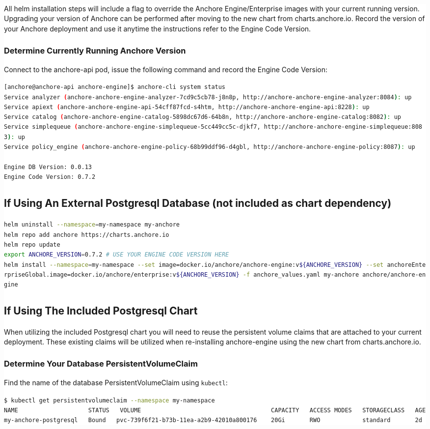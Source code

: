 All helm installation steps will include a flag to override the Anchore Engine/Enterprise images with your current running version. Upgrading your version of Anchore can be performed after moving to the new chart from charts.anchore.io. Record the version of your Anchore deployment and use it anytime the instructions refer to the Engine Code Version.

### Determine Currently Running Anchore Version

Connect to the anchore-api pod, issue the following command and record the Engine Code Version:

```bash
[anchore@anchore-api anchore-engine]$ anchore-cli system status
Service analyzer (anchore-anchore-engine-analyzer-7cd9c5cb78-j8n8p, http://anchore-anchore-engine-analyzer:8084): up
Service apiext (anchore-anchore-engine-api-54cff87fcd-s4htm, http://anchore-anchore-engine-api:8228): up
Service catalog (anchore-anchore-engine-catalog-5898dc67d6-64b8n, http://anchore-anchore-engine-catalog:8082): up
Service simplequeue (anchore-anchore-engine-simplequeue-5cc449cc5c-djkf7, http://anchore-anchore-engine-simplequeue:8083): up
Service policy_engine (anchore-anchore-engine-policy-68b99ddf96-d4gbl, http://anchore-anchore-engine-policy:8087): up

Engine DB Version: 0.0.13
Engine Code Version: 0.7.2
```

## If Using An External Postgresql Database (not included as chart dependency)

```bash
helm uninstall --namespace=my-namespace my-anchore
helm repo add anchore https://charts.anchore.io
helm repo update
export ANCHORE_VERSION=0.7.2 # USE YOUR ENGINE CODE VERSION HERE
helm install --namespace=my-namespace --set image=docker.io/anchore/anchore-engine:v${ANCHORE_VERSION} --set anchoreEnterpriseGlobal.image=docker.io/anchore/enterprise:v${ANCHORE_VERSION} -f anchore_values.yaml my-anchore anchore/anchore-engine
```

## If Using The Included Postgresql Chart

When utilizing the included Postgresql chart you will need to reuse the persistent volume claims that are attached to your current deployment. These existing claims will be utilized when re-installing anchore-engine using the new chart from charts.anchore.io.

### Determine Your Database PersistentVolumeClaim

Find the name of the database PersistentVolumeClaim using `kubectl`:

```bash
$ kubectl get persistentvolumeclaim --namespace my-namespace
NAME                    STATUS   VOLUME                                     CAPACITY   ACCESS MODES   STORAGECLASS   AGE
my-anchore-postgresql   Bound   pvc-739f6f21-b73b-11ea-a2b9-42010a800176    20Gi       RWO            standard       2d
```
